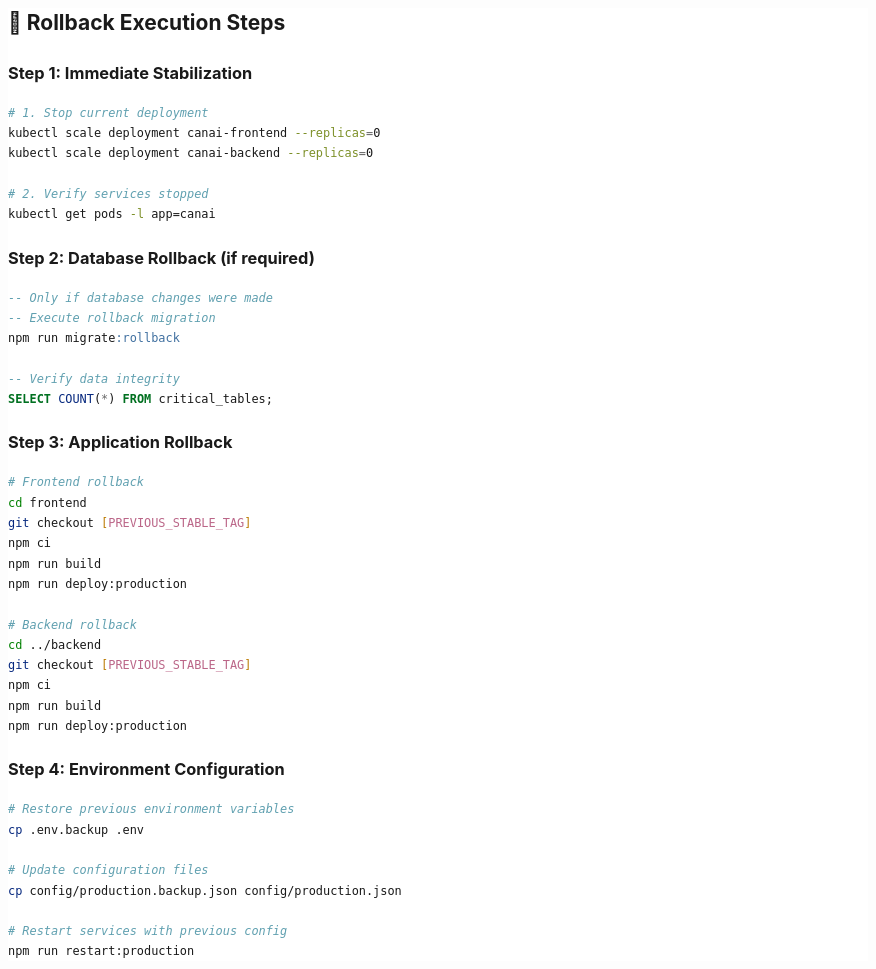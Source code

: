 ## 🔄 **Rollback Execution Steps**

### **Step 1: Immediate Stabilization**

```bash
# 1. Stop current deployment
kubectl scale deployment canai-frontend --replicas=0
kubectl scale deployment canai-backend --replicas=0

# 2. Verify services stopped
kubectl get pods -l app=canai
```

### **Step 2: Database Rollback (if required)**

```sql
-- Only if database changes were made
-- Execute rollback migration
npm run migrate:rollback

-- Verify data integrity
SELECT COUNT(*) FROM critical_tables;
```

### **Step 3: Application Rollback**

```bash
# Frontend rollback
cd frontend
git checkout [PREVIOUS_STABLE_TAG]
npm ci
npm run build
npm run deploy:production

# Backend rollback
cd ../backend
git checkout [PREVIOUS_STABLE_TAG]
npm ci
npm run build
npm run deploy:production
```

### **Step 4: Environment Configuration**

```bash
# Restore previous environment variables
cp .env.backup .env

# Update configuration files
cp config/production.backup.json config/production.json

# Restart services with previous config
npm run restart:production
```
